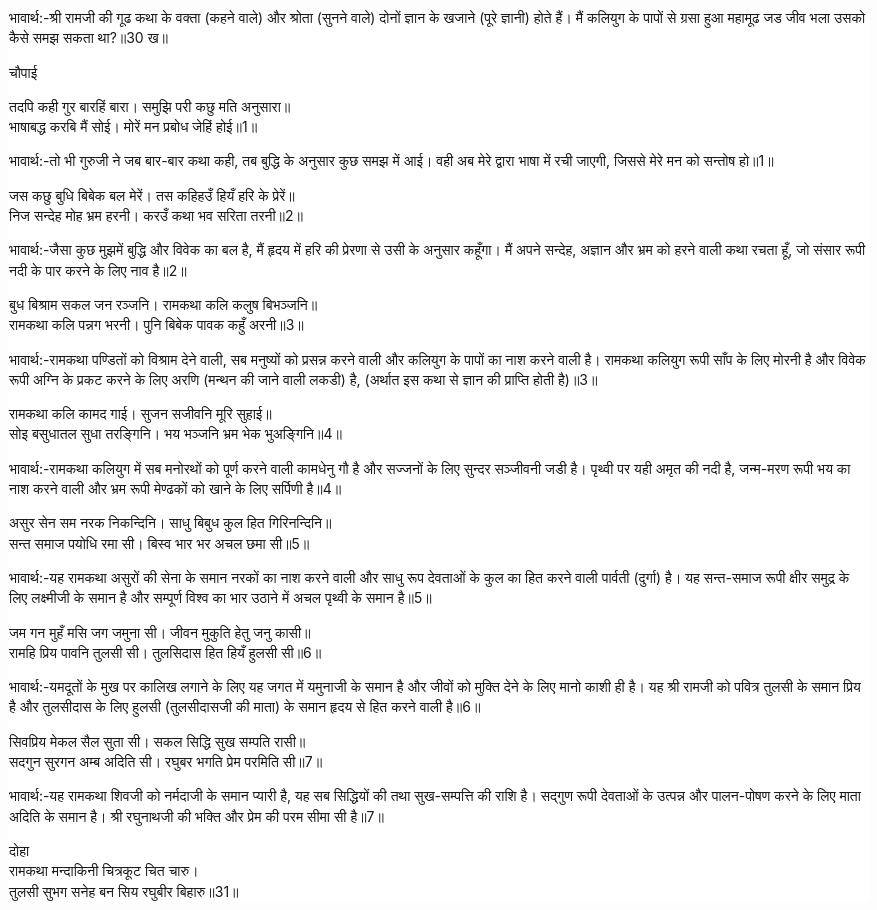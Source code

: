 भावार्थ:-श्री रामजी की गूढ कथा के वक्ता (कहने वाले) और श्रोता (सुनने वाले) दोनों ज्ञान के खजाने (पूरे ज्ञानी) होते हैं। मैं कलियुग के पापों से ग्रसा हुआ महामूढ जड जीव भला उसको कैसे समझ सकता था?॥30 ख॥  

<div class="audioEmbed"  caption="AIR-वाचनम्" src="https://archive
.org/download/rAmcharitmAnas-AIR/EPI-015.mp3"></div>

चौपाई  

तदपि कही गुर बारहिं बारा। समुझि परी कछु मति अनुसारा॥  
भाषाबद्ध करबि मैं सोई। मोरें मन प्रबोध जेहिं होई॥1॥  

भावार्थ:-तो भी गुरुजी ने जब बार-बार कथा कही, तब बुद्धि के अनुसार कुछ समझ में आई। वही अब मेरे द्वारा भाषा में रची जाएगी, जिससे मेरे मन को सन्तोष हो॥1॥  

जस कछु बुधि बिबेक बल मेरें। तस कहिहउँ हियँ हरि के प्रेरें॥  
निज सन्देह मोह भ्रम हरनी। करउँ कथा भव सरिता तरनी॥2॥  

भावार्थ:-जैसा कुछ मुझमें बुद्धि और विवेक का बल है, मैं हृदय में हरि की प्रेरणा से उसी के अनुसार कहूँगा। मैं अपने सन्देह, अज्ञान और भ्रम को हरने वाली कथा रचता हूँ, जो संसार रूपी नदी के पार करने के लिए नाव है॥2॥  

बुध बिश्राम सकल जन रञ्जनि। रामकथा कलि कलुष बिभञ्जनि॥  
रामकथा कलि पन्नग भरनी। पुनि बिबेक पावक कहुँ अरनी॥3॥  

भावार्थ:-रामकथा पण्डितों को विश्राम देने वाली, सब मनुष्यों को प्रसन्न करने वाली और कलियुग के पापों का नाश करने वाली है। रामकथा कलियुग रूपी साँप के लिए मोरनी है और विवेक रूपी अग्नि के प्रकट करने के लिए अरणि (मन्थन की जाने वाली लकडी) है, (अर्थात इस कथा से ज्ञान की प्राप्ति होती है)॥3॥  

रामकथा कलि कामद गाई। सुजन सजीवनि मूरि सुहाई॥  
सोइ बसुधातल सुधा तरङ्गिनि। भय भञ्जनि भ्रम भेक भुअङ्गिनि॥4॥  

भावार्थ:-रामकथा कलियुग में सब मनोरथों को पूर्ण करने वाली कामधेनु गौ है और सज्जनों के लिए सुन्दर सञ्जीवनी जडी है। पृथ्वी पर यही अमृत की नदी है, जन्म-मरण रूपी भय का नाश करने वाली और भ्रम रूपी मेण्ढकों को खाने के लिए सर्पिणी है॥4॥  

असुर सेन सम नरक निकन्दिनि। साधु बिबुध कुल हित गिरिनन्दिनि॥  
सन्त समाज पयोधि रमा सी। बिस्व भार भर अचल छमा सी॥5॥  

भावार्थ:-यह रामकथा असुरों की सेना के समान नरकों का नाश करने वाली और साधु रूप देवताओं के कुल का हित करने वाली पार्वती (दुर्गा) है। यह सन्त-समाज रूपी क्षीर समुद्र के लिए लक्ष्मीजी के समान है और सम्पूर्ण विश्व का भार उठाने में अचल पृथ्वी के समान है॥5॥  

जम गन मुहँ मसि जग जमुना सी। जीवन मुकुति हेतु जनु कासी॥  
रामहि प्रिय पावनि तुलसी सी। तुलसिदास हित हियँ हुलसी सी॥6॥  

भावार्थ:-यमदूतों के मुख पर कालिख लगाने के लिए यह जगत में यमुनाजी के समान है और जीवों को मुक्ति देने के लिए मानो काशी ही है। यह श्री रामजी को पवित्र तुलसी के समान प्रिय है और तुलसीदास के लिए हुलसी (तुलसीदासजी की माता) के समान हृदय से हित करने वाली है॥6॥  

सिवप्रिय मेकल सैल सुता सी। सकल सिद्धि सुख सम्पति रासी॥  
सदगुन सुरगन अम्ब अदिति सी। रघुबर भगति प्रेम परमिति सी॥7॥  

भावार्थ:-यह रामकथा शिवजी को नर्मदाजी के समान प्यारी है, यह सब सिद्धियों की तथा सुख-सम्पत्ति की राशि है। सद्गुण रूपी देवताओं के उत्पन्न और पालन-पोषण करने के लिए माता अदिति के समान है। श्री रघुनाथजी की भक्ति और प्रेम की परम सीमा सी है॥7॥  

दोहा  
रामकथा मन्दाकिनी चित्रकूट चित चारु।  
तुलसी सुभग सनेह बन सिय रघुबीर बिहारु॥31॥  
